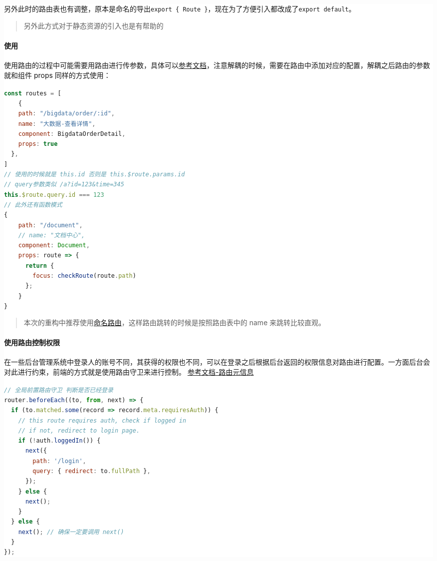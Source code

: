 另外此时的路由表也有调整，原本是命名的导出`export { Route }`，现在为了方便引入都改成了`export default`。

> 另外此方式对于静态资源的引入也是有帮助的

#### 使用

使用路由的过程中可能需要用路由进行传参数，具体可以[参考文档](https://router.vuejs.org/zh/guide/essentials/passing-props.html)，注意解耦的时候，需要在路由中添加对应的配置，解耦之后路由的参数就和组件 props 同样的方式使用：

```javascript
const routes = [
	{
    path: "/bigdata/order/:id",
    name: "大数据-查看详情",
    component: BigdataOrderDetail,
    props: true
  },
]
// 使用的时候就是 this.id 否则是 this.$route.params.id
// query参数类似 /a?id=123&time=345
this.$route.query.id === 123
// 此外还有函数模式
{
    path: "/document",
    // name: "文档中心",
    component: Document,
    props: route => {
      return {
        focus: checkRoute(route.path)
      };
    }
}
```

> 本次的重构中推荐使用[命名路由](https://router.vuejs.org/zh/guide/essentials/named-routes.html)，这样路由跳转的时候是按照路由表中的 name 来跳转比较直观。

#### 使用路由控制权限

在一些后台管理系统中登录人的账号不同，其获得的权限也不同，可以在登录之后根据后台返回的权限信息对路由进行配置。一方面后台会对此进行约束，前端的方式就是使用路由守卫来进行控制。
[参考文档-路由元信息](https://router.vuejs.org/zh/guide/advanced/meta.html)

```javascript
// 全局前置路由守卫 判断是否已经登录
router.beforeEach((to, from, next) => {
  if (to.matched.some(record => record.meta.requiresAuth)) {
    // this route requires auth, check if logged in
    // if not, redirect to login page.
    if (!auth.loggedIn()) {
      next({
        path: '/login',
        query: { redirect: to.fullPath },
      });
    } else {
      next();
    }
  } else {
    next(); // 确保一定要调用 next()
  }
});
```
